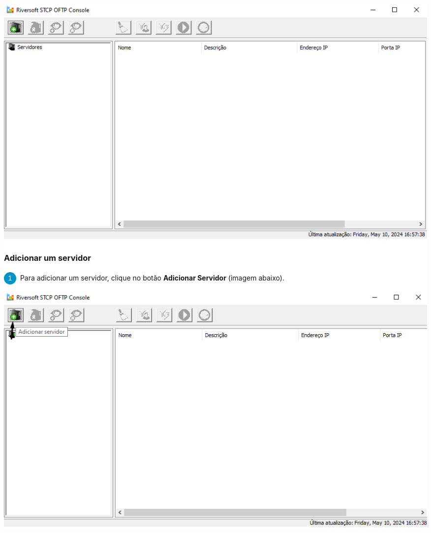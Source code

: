 ![](img/console-01.png)

### Adicionar um servidor

<span style="display:inline-block; width: 25px; height: 25px; border-radius: 50%; background-color: #0095C7; color: white; text-align: center; line-height: 25px; font-size: 14px; font-family: Arial;">1</span> &nbsp;Para adicionar um servidor, clique no botão **Adicionar Servidor** (imagem abaixo).

![](img/console-02.png)
